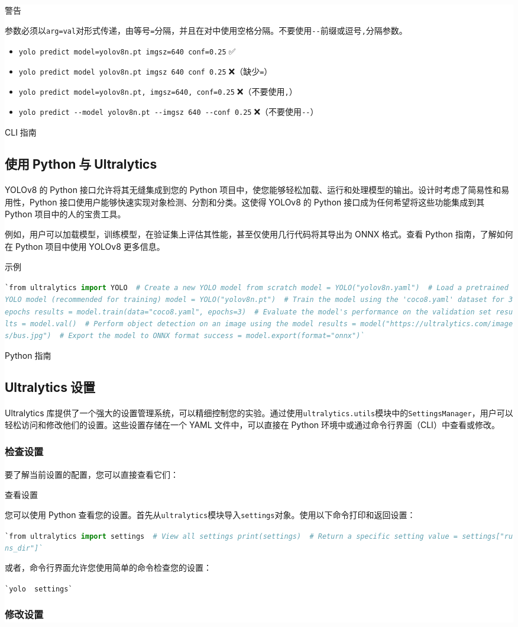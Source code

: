 警告

参数必须以`arg=val`对形式传递，由等号`=`分隔，并且在对中使用空格分隔。不要使用`--`前缀或逗号`,`分隔参数。

+   `yolo predict model=yolov8n.pt imgsz=640 conf=0.25` ✅

+   `yolo predict model yolov8n.pt imgsz 640 conf 0.25` ❌（缺少`=`）

+   `yolo predict model=yolov8n.pt, imgsz=640, conf=0.25` ❌（不要使用`,`）

+   `yolo predict --model yolov8n.pt --imgsz 640 --conf 0.25` ❌（不要使用`--`）

CLI 指南

## 使用 Python 与 Ultralytics

YOLOv8 的 Python 接口允许将其无缝集成到您的 Python 项目中，使您能够轻松加载、运行和处理模型的输出。设计时考虑了简易性和易用性，Python 接口使用户能够快速实现对象检测、分割和分类。这使得 YOLOv8 的 Python 接口成为任何希望将这些功能集成到其 Python 项目中的人的宝贵工具。

例如，用户可以加载模型，训练模型，在验证集上评估其性能，甚至仅使用几行代码将其导出为 ONNX 格式。查看 Python 指南，了解如何在 Python 项目中使用 YOLOv8 更多信息。

示例

```py
`from ultralytics import YOLO  # Create a new YOLO model from scratch model = YOLO("yolov8n.yaml")  # Load a pretrained YOLO model (recommended for training) model = YOLO("yolov8n.pt")  # Train the model using the 'coco8.yaml' dataset for 3 epochs results = model.train(data="coco8.yaml", epochs=3)  # Evaluate the model's performance on the validation set results = model.val()  # Perform object detection on an image using the model results = model("https://ultralytics.com/images/bus.jpg")  # Export the model to ONNX format success = model.export(format="onnx")` 
```

Python 指南

## Ultralytics 设置

Ultralytics 库提供了一个强大的设置管理系统，可以精细控制您的实验。通过使用`ultralytics.utils`模块中的`SettingsManager`，用户可以轻松访问和修改他们的设置。这些设置存储在一个 YAML 文件中，可以直接在 Python 环境中或通过命令行界面（CLI）中查看或修改。

### 检查设置

要了解当前设置的配置，您可以直接查看它们：

查看设置

您可以使用 Python 查看您的设置。首先从`ultralytics`模块导入`settings`对象。使用以下命令打印和返回设置：

```py
`from ultralytics import settings  # View all settings print(settings)  # Return a specific setting value = settings["runs_dir"]` 
```

或者，命令行界面允许您使用简单的命令检查您的设置：

```py
`yolo  settings` 
```

### 修改设置
